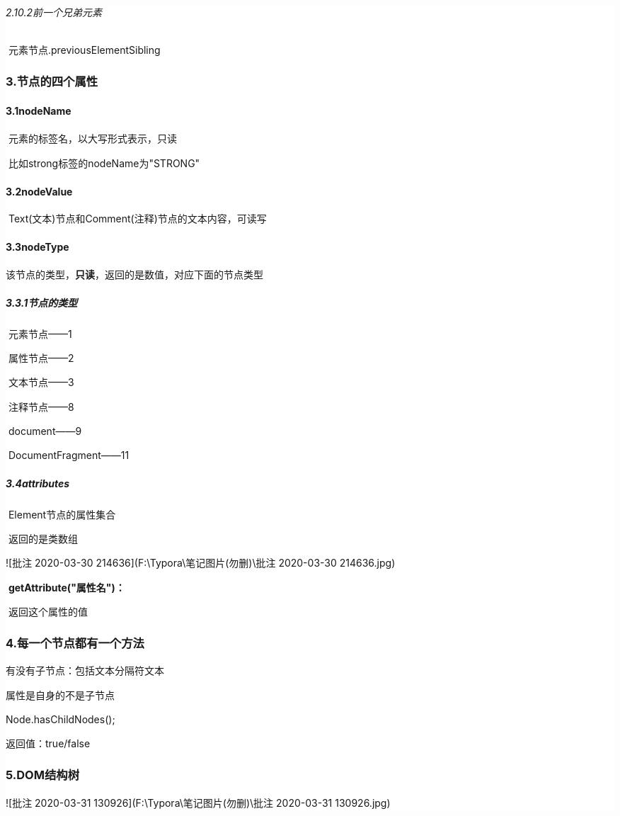 ###### 		2.10.2前一个兄弟元素

​			元素节点.previousElementSibling

### 3.节点的四个属性

#### 	3.1nodeName

​		元素的标签名，以大写形式表示，只读

​		比如strong标签的nodeName为"STRONG"

#### 	3.2nodeValue

​		Text(文本)节点和Comment(注释)节点的文本内容，可读写

#### 	3.3nodeType

​	该节点的类型，**只读**，返回的是数值，对应下面的节点类型

##### 		3.3.1节点的类型

​			元素节点——1

​			属性节点——2

​			文本节点——3

​			注释节点——8

​		document——9

​		DocumentFragment——11

#####  3.4attributes

​			Element节点的属性集合

​			返回的是类数组

![批注 2020-03-30 214636](F:\Typora\笔记图片(勿删)\批注 2020-03-30 214636.jpg)

​		**getAttribute("属性名")：**

​			返回这个属性的值

### 4.每一个节点都有一个方法

有没有子节点：包括文本分隔符文本

属性是自身的不是子节点

Node.hasChildNodes();

返回值：true/false

### 5.DOM结构树

![批注 2020-03-31 130926](F:\Typora\笔记图片(勿删)\批注 2020-03-31 130926.jpg)
